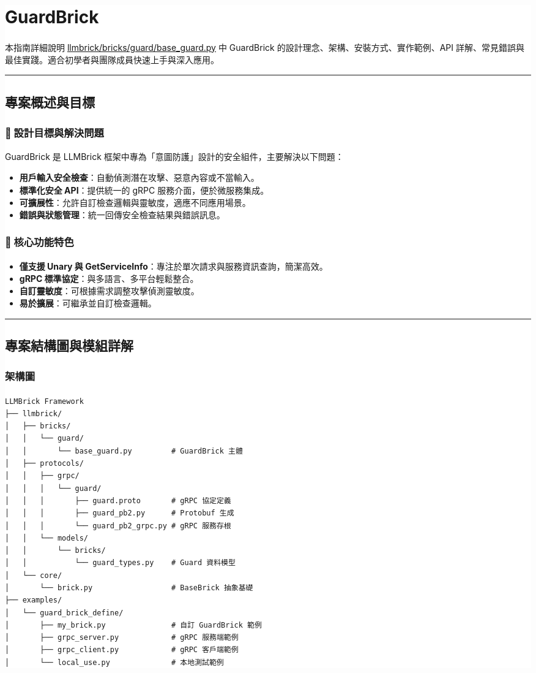 # GuardBrick

本指南詳細說明 [llmbrick/bricks/guard/base_guard.py](https://github.com/JiHungLin/llmbrick/blob/main/llmbrick/bricks/guard/base_guard.py#L1) 中 GuardBrick 的設計理念、架構、安裝方式、實作範例、API 詳解、常見錯誤與最佳實踐。適合初學者與團隊成員快速上手與深入應用。

---

## 專案概述與目標

### 🎯 設計目標與解決問題

GuardBrick 是 LLMBrick 框架中專為「意圖防護」設計的安全組件，主要解決以下問題：

- **用戶輸入安全檢查**：自動偵測潛在攻擊、惡意內容或不當輸入。
- **標準化安全 API**：提供統一的 gRPC 服務介面，便於微服務集成。
- **可擴展性**：允許自訂檢查邏輯與靈敏度，適應不同應用場景。
- **錯誤與狀態管理**：統一回傳安全檢查結果與錯誤訊息。

### 🔧 核心功能特色

- **僅支援 Unary 與 GetServiceInfo**：專注於單次請求與服務資訊查詢，簡潔高效。
- **gRPC 標準協定**：與多語言、多平台輕鬆整合。
- **自訂靈敏度**：可根據需求調整攻擊偵測靈敏度。
- **易於擴展**：可繼承並自訂檢查邏輯。

---

## 專案結構圖與模組詳解

### 架構圖

```plaintext
LLMBrick Framework
├── llmbrick/
│   ├── bricks/
│   │   └── guard/
│   │       └── base_guard.py         # GuardBrick 主體
│   ├── protocols/
│   │   ├── grpc/
│   │   │   └── guard/
│   │   │       ├── guard.proto       # gRPC 協定定義
│   │   │       ├── guard_pb2.py      # Protobuf 生成
│   │   │       └── guard_pb2_grpc.py # gRPC 服務存根
│   │   └── models/
│   │       └── bricks/
│   │           └── guard_types.py    # Guard 資料模型
│   └── core/
│       └── brick.py                  # BaseBrick 抽象基礎
├── examples/
│   └── guard_brick_define/
│       ├── my_brick.py               # 自訂 GuardBrick 範例
│       ├── grpc_server.py            # gRPC 服務端範例
│       ├── grpc_client.py            # gRPC 客戶端範例
│       └── local_use.py              # 本地測試範例
```

